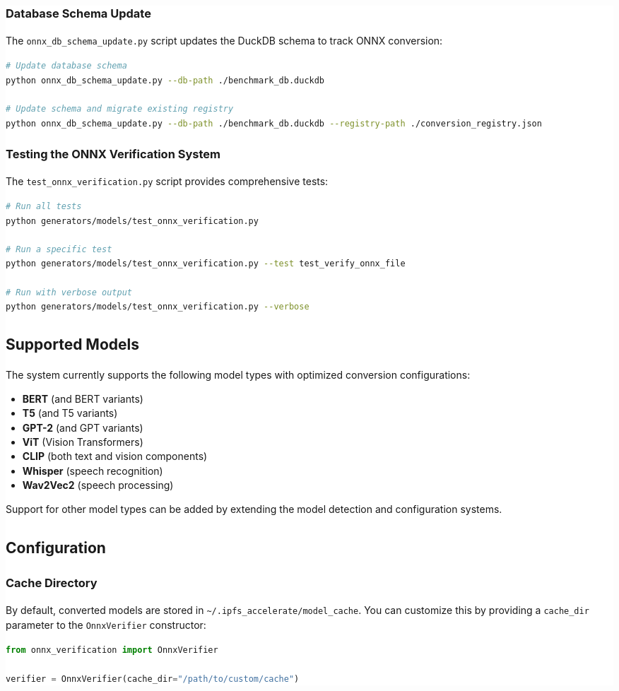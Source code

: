### Database Schema Update

The `onnx_db_schema_update.py` script updates the DuckDB schema to track ONNX conversion:

```bash
# Update database schema
python onnx_db_schema_update.py --db-path ./benchmark_db.duckdb

# Update schema and migrate existing registry
python onnx_db_schema_update.py --db-path ./benchmark_db.duckdb --registry-path ./conversion_registry.json
```

### Testing the ONNX Verification System

The `test_onnx_verification.py` script provides comprehensive tests:

```bash
# Run all tests
python generators/models/test_onnx_verification.py

# Run a specific test
python generators/models/test_onnx_verification.py --test test_verify_onnx_file

# Run with verbose output
python generators/models/test_onnx_verification.py --verbose
```

## Supported Models

The system currently supports the following model types with optimized conversion configurations:

- **BERT** (and BERT variants)
- **T5** (and T5 variants)
- **GPT-2** (and GPT variants)
- **ViT** (Vision Transformers)
- **CLIP** (both text and vision components)
- **Whisper** (speech recognition)
- **Wav2Vec2** (speech processing)

Support for other model types can be added by extending the model detection and configuration systems.

## Configuration

### Cache Directory

By default, converted models are stored in `~/.ipfs_accelerate/model_cache`. You can customize this by providing a `cache_dir` parameter to the `OnnxVerifier` constructor:

```python
from onnx_verification import OnnxVerifier

verifier = OnnxVerifier(cache_dir="/path/to/custom/cache")
```
